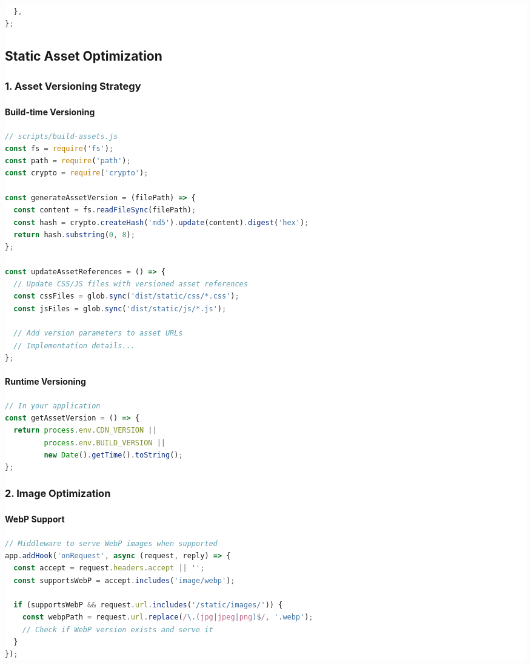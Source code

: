 ```javascript
  },
};
```

## Static Asset Optimization

### 1. Asset Versioning Strategy

#### Build-time Versioning
```javascript
// scripts/build-assets.js
const fs = require('fs');
const path = require('path');
const crypto = require('crypto');

const generateAssetVersion = (filePath) => {
  const content = fs.readFileSync(filePath);
  const hash = crypto.createHash('md5').update(content).digest('hex');
  return hash.substring(0, 8);
};

const updateAssetReferences = () => {
  // Update CSS/JS files with versioned asset references
  const cssFiles = glob.sync('dist/static/css/*.css');
  const jsFiles = glob.sync('dist/static/js/*.js');
  
  // Add version parameters to asset URLs
  // Implementation details...
};
```

#### Runtime Versioning
```javascript
// In your application
const getAssetVersion = () => {
  return process.env.CDN_VERSION || 
         process.env.BUILD_VERSION || 
         new Date().getTime().toString();
};
```

### 2. Image Optimization

#### WebP Support
```javascript
// Middleware to serve WebP images when supported
app.addHook('onRequest', async (request, reply) => {
  const accept = request.headers.accept || '';
  const supportsWebP = accept.includes('image/webp');
  
  if (supportsWebP && request.url.includes('/static/images/')) {
    const webpPath = request.url.replace(/\.(jpg|jpeg|png)$/, '.webp');
    // Check if WebP version exists and serve it
  }
});
```
